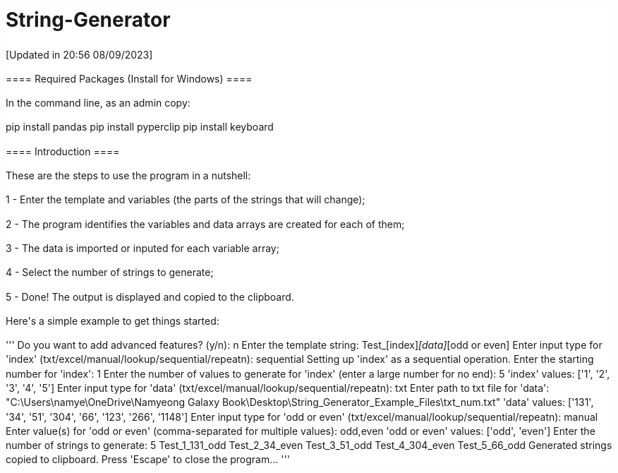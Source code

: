 # String-Generator

[Updated in 20:56 08/09/2023]


==== Required Packages (Install for Windows) ====

In the command line, as an admin copy:

pip install pandas
pip install pyperclip
pip install keyboard










==== Introduction ====

These are the steps to use the program in a nutshell:

1 - Enter the template and variables (the parts of the strings that will change);

2 - The program identifies the variables and data arrays are created for each of them;

3 - The data is imported or inputed for each variable array;

4 - Select the number of strings to generate;

5 - Done! The output is displayed and copied to the clipboard.


Here's a simple example to get things started:

'''
Do you want to add advanced features? (y/n): n
Enter the template string: Test_[index]_[data]_[odd or even]
Enter input type for 'index' (txt/excel/manual/lookup/sequential/repeatn): sequential
Setting up 'index' as a sequential operation.
Enter the starting number for 'index': 1
Enter the number of values to generate for 'index' (enter a large number for no end): 5
'index' values:
['1', '2', '3', '4', '5']
Enter input type for 'data' (txt/excel/manual/lookup/sequential/repeatn): txt
Enter path to txt file for 'data': "C:\Users\namye\OneDrive\Namyeong Galaxy Book\Desktop\String_Generator_Example_Files\txt_num.txt"
'data' values:
['131', '34', '51', '304', '66', '123', '266', '1148']
Enter input type for 'odd or even' (txt/excel/manual/lookup/sequential/repeatn): manual
Enter value(s) for 'odd or even' (comma-separated for multiple values): odd,even
'odd or even' values:
['odd', 'even']
Enter the number of strings to generate: 5
Test_1_131_odd
Test_2_34_even
Test_3_51_odd
Test_4_304_even
Test_5_66_odd
Generated strings copied to clipboard.
Press 'Escape' to close the program...
'''

